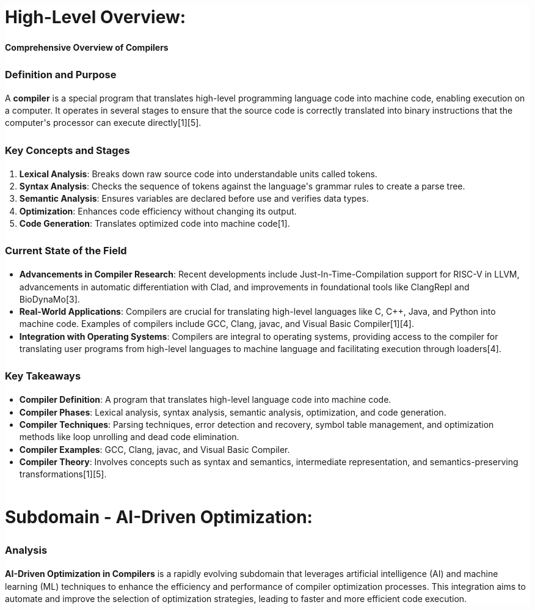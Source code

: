 # High-Level Overview:
**Comprehensive Overview of Compilers**

### Definition and Purpose

A **compiler** is a special program that translates high-level programming language code into machine code, enabling execution on a computer. It operates in several stages to ensure that the source code is correctly translated into binary instructions that the computer's processor can execute directly[1][5].

### Key Concepts and Stages

1. **Lexical Analysis**: Breaks down raw source code into understandable units called tokens.
2. **Syntax Analysis**: Checks the sequence of tokens against the language's grammar rules to create a parse tree.
3. **Semantic Analysis**: Ensures variables are declared before use and verifies data types.
4. **Optimization**: Enhances code efficiency without changing its output.
5. **Code Generation**: Translates optimized code into machine code[1].

### Current State of the Field

- **Advancements in Compiler Research**: Recent developments include Just-In-Time-Compilation support for RISC-V in LLVM, advancements in automatic differentiation with Clad, and improvements in foundational tools like ClangRepl and BioDynaMo[3].
- **Real-World Applications**: Compilers are crucial for translating high-level languages like C, C++, Java, and Python into machine code. Examples of compilers include GCC, Clang, javac, and Visual Basic Compiler[1][4].
- **Integration with Operating Systems**: Compilers are integral to operating systems, providing access to the compiler for translating user programs from high-level languages to machine language and facilitating execution through loaders[4].

### Key Takeaways

- **Compiler Definition**: A program that translates high-level language code into machine code.
- **Compiler Phases**: Lexical analysis, syntax analysis, semantic analysis, optimization, and code generation.
- **Compiler Techniques**: Parsing techniques, error detection and recovery, symbol table management, and optimization methods like loop unrolling and dead code elimination.
- **Compiler Examples**: GCC, Clang, javac, and Visual Basic Compiler.
- **Compiler Theory**: Involves concepts such as syntax and semantics, intermediate representation, and semantics-preserving transformations[1][5].

# Subdomain - AI-Driven Optimization:
### Analysis

**AI-Driven Optimization in Compilers** is a rapidly evolving subdomain that leverages artificial intelligence (AI) and machine learning (ML) techniques to enhance the efficiency and performance of compiler optimization processes. This integration aims to automate and improve the selection of optimization strategies, leading to faster and more efficient code execution.
